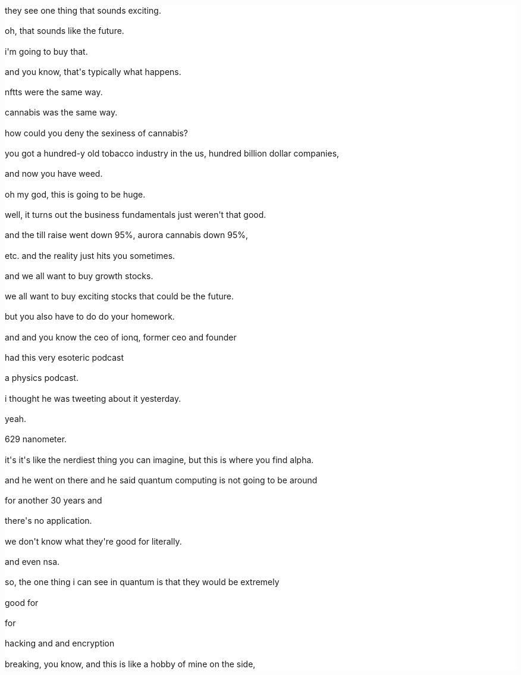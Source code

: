  they see one thing that sounds exciting.

 oh, that sounds like the future.

 i'm going to buy that.

 and you know, that's typically what happens.

 nftts were the same way.

 cannabis was the same way.

 how could you deny the sexiness of cannabis?

 you got a hundred-y old tobacco industry in the us, hundred billion dollar companies,

 and now you have weed.

 oh my god, this is going to be huge.

 well, it turns out the business fundamentals just weren't that good.

 and the till raise went down 95%, aurora cannabis down 95%,

 etc. and the reality just hits you sometimes.

 and we all want to buy growth stocks.

 we all want to buy exciting stocks that could be the future.

 but you also have to do do your homework.

 and and you know the ceo of ionq, former ceo and founder

 had this very esoteric podcast

 a physics podcast.

 i thought he was tweeting about it yesterday.

 yeah.

 629 nanometer.

 it's it's like the nerdiest thing you can imagine, but this is where you find alpha.

 and he went on there and he said quantum computing is not going to be around

 for another 30 years and

 there's no application.

 we don't know what they're good for literally.

 and even nsa.

 so, the one thing i can see in quantum is that they would be extremely

 good for

 for

 hacking and and encryption

 breaking, you know, and this is like a hobby of mine on the side,
